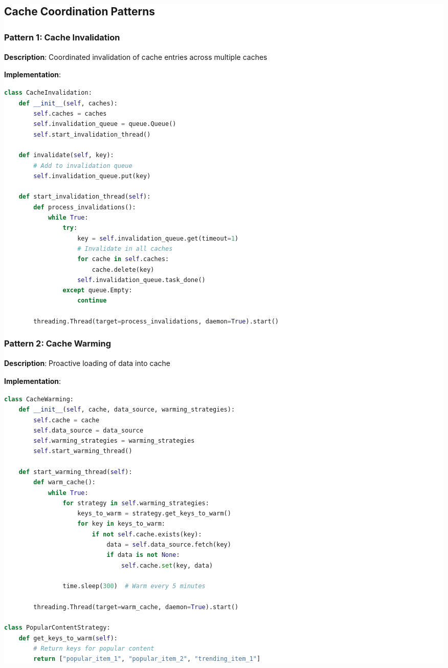## Cache Coordination Patterns

### Pattern 1: Cache Invalidation
**Description**: Coordinated invalidation of cache entries across multiple caches

**Implementation**:
```python
class CacheInvalidation:
    def __init__(self, caches):
        self.caches = caches
        self.invalidation_queue = queue.Queue()
        self.start_invalidation_thread()
    
    def invalidate(self, key):
        # Add to invalidation queue
        self.invalidation_queue.put(key)
    
    def start_invalidation_thread(self):
        def process_invalidations():
            while True:
                try:
                    key = self.invalidation_queue.get(timeout=1)
                    # Invalidate in all caches
                    for cache in self.caches:
                        cache.delete(key)
                    self.invalidation_queue.task_done()
                except queue.Empty:
                    continue
        
        threading.Thread(target=process_invalidations, daemon=True).start()
```

### Pattern 2: Cache Warming
**Description**: Proactive loading of data into cache

**Implementation**:
```python
class CacheWarming:
    def __init__(self, cache, data_source, warming_strategies):
        self.cache = cache
        self.data_source = data_source
        self.warming_strategies = warming_strategies
        self.start_warming_thread()
    
    def start_warming_thread(self):
        def warm_cache():
            while True:
                for strategy in self.warming_strategies:
                    keys_to_warm = strategy.get_keys_to_warm()
                    for key in keys_to_warm:
                        if not self.cache.exists(key):
                            data = self.data_source.fetch(key)
                            if data is not None:
                                self.cache.set(key, data)
                
                time.sleep(300)  # Warm every 5 minutes
        
        threading.Thread(target=warm_cache, daemon=True).start()

class PopularContentStrategy:
    def get_keys_to_warm(self):
        # Return keys for popular content
        return ["popular_item_1", "popular_item_2", "trending_item_1"]
```